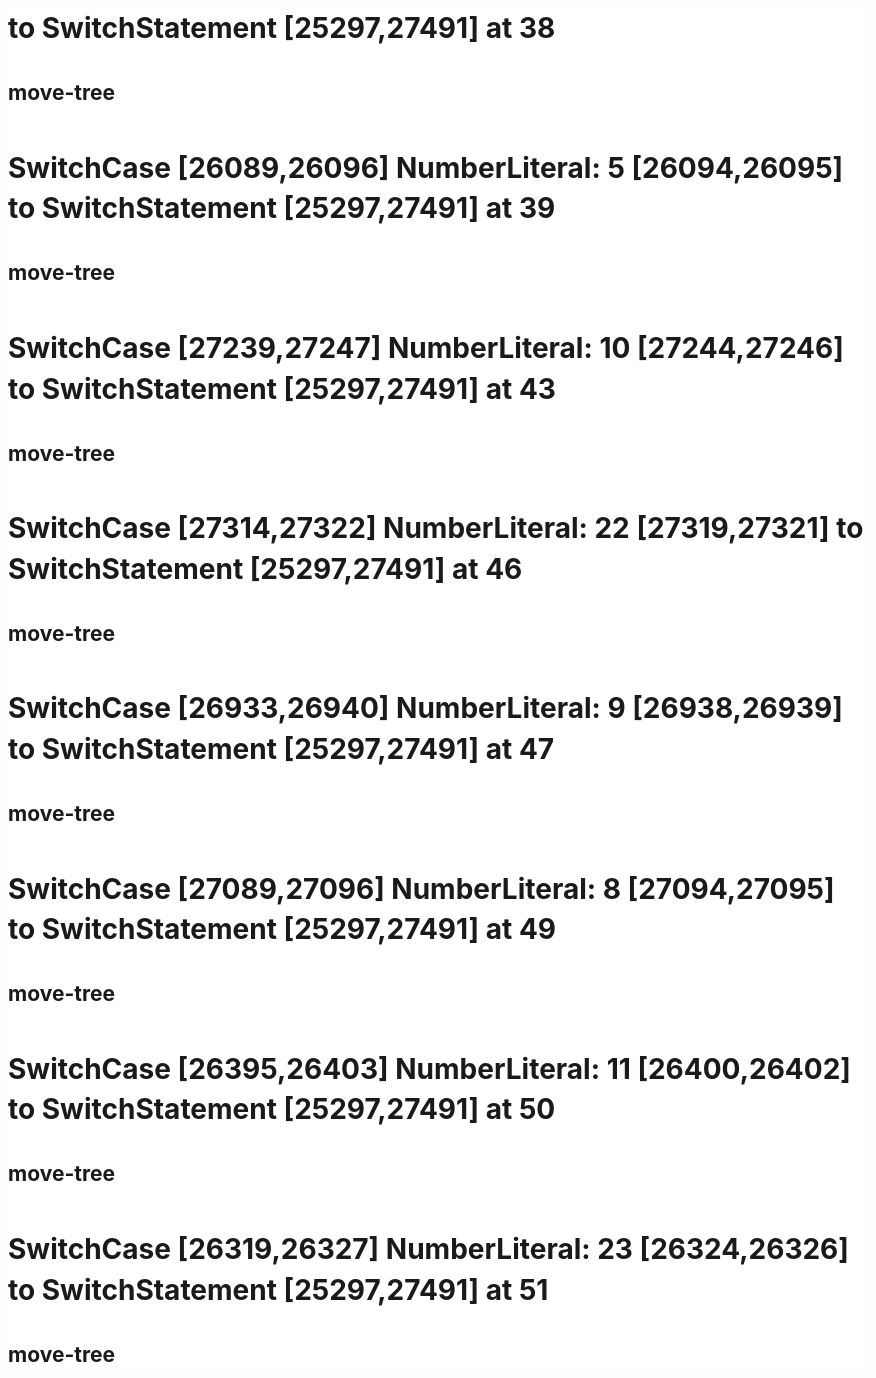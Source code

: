to
SwitchStatement [25297,27491]
at 38
===
move-tree
---
SwitchCase [26089,26096]
    NumberLiteral: 5 [26094,26095]
to
SwitchStatement [25297,27491]
at 39
===
move-tree
---
SwitchCase [27239,27247]
    NumberLiteral: 10 [27244,27246]
to
SwitchStatement [25297,27491]
at 43
===
move-tree
---
SwitchCase [27314,27322]
    NumberLiteral: 22 [27319,27321]
to
SwitchStatement [25297,27491]
at 46
===
move-tree
---
SwitchCase [26933,26940]
    NumberLiteral: 9 [26938,26939]
to
SwitchStatement [25297,27491]
at 47
===
move-tree
---
SwitchCase [27089,27096]
    NumberLiteral: 8 [27094,27095]
to
SwitchStatement [25297,27491]
at 49
===
move-tree
---
SwitchCase [26395,26403]
    NumberLiteral: 11 [26400,26402]
to
SwitchStatement [25297,27491]
at 50
===
move-tree
---
SwitchCase [26319,26327]
    NumberLiteral: 23 [26324,26326]
to
SwitchStatement [25297,27491]
at 51
===
move-tree
---
